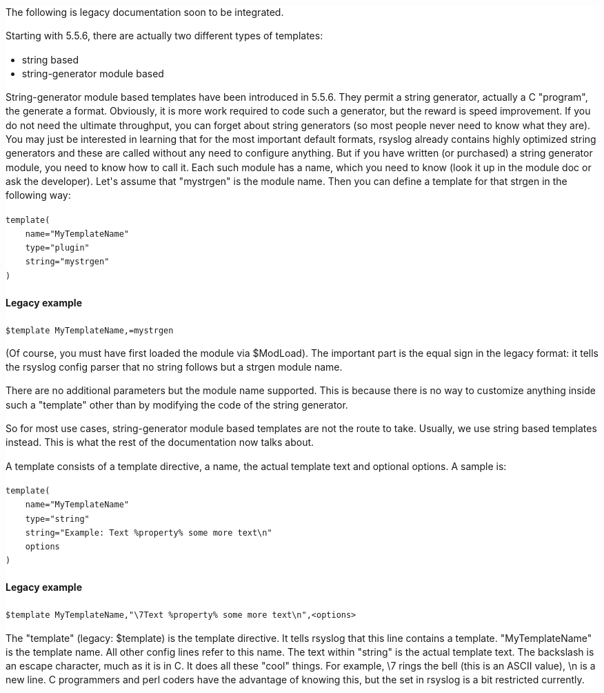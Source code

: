 The following is legacy documentation soon to be integrated.

Starting with 5.5.6, there are actually two different types of templates:

* string based
* string-generator module based

String-generator module based templates have been introduced in 5.5.6. They permit a string 
generator, actually a C "program", the generate a format. Obviously, it is more work required to 
code such a generator, but the reward is speed improvement. If you do not need the ultimate 
throughput, you can forget about string generators (so most people never need to know what 
they are). You may just be interested in learning that for the most important default formats, 
rsyslog already contains highly optimized string generators and these are called without any need 
to configure anything. But if you have written (or purchased) a string generator module, you need 
to know how to call it. Each such module has a name, which you need to know (look it up in the 
module doc or ask the developer). Let's assume that "mystrgen" is the module name. Then you can 
define a template for that strgen in the following way:

    template(
        name="MyTemplateName" 
        type="plugin" 
        string="mystrgen"
    )

#### Legacy example ####

    $template MyTemplateName,=mystrgen

(Of course, you must have first loaded the module via $ModLoad).
The important part is the equal sign in the legacy format: it tells the rsyslog config parser that
no string follows but a strgen module name.

There are no additional parameters but the module name supported. This is because there is 
no way to customize anything inside such a "template" other than by modifying the code of 
the string generator.

So for most use cases, string-generator module based templates are not the route to take. Usually, 
we use string based templates instead. This is what the rest of the documentation now talks about.

A template consists of a template directive, a name, the actual template text and optional options. 
A sample is:

    template(
        name="MyTemplateName" 
        type="string" 
        string="Example: Text %property% some more text\n" 
        options
    )

#### Legacy example ####

    $template MyTemplateName,"\7Text %property% some more text\n",<options>

The "template" (legacy: $template) is the template directive. It tells rsyslog that this line 
contains a template. "MyTemplateName" is the template name. All other config lines refer to 
this name. The text within "string" is the actual template text. The backslash is an escape 
character, much as it is in C. It does all these "cool" things. For example, \7 rings the bell 
(this is an ASCII value), \n is a new line. C programmers and perl coders have the advantage of 
knowing this, but the set in rsyslog is a bit restricted currently.

